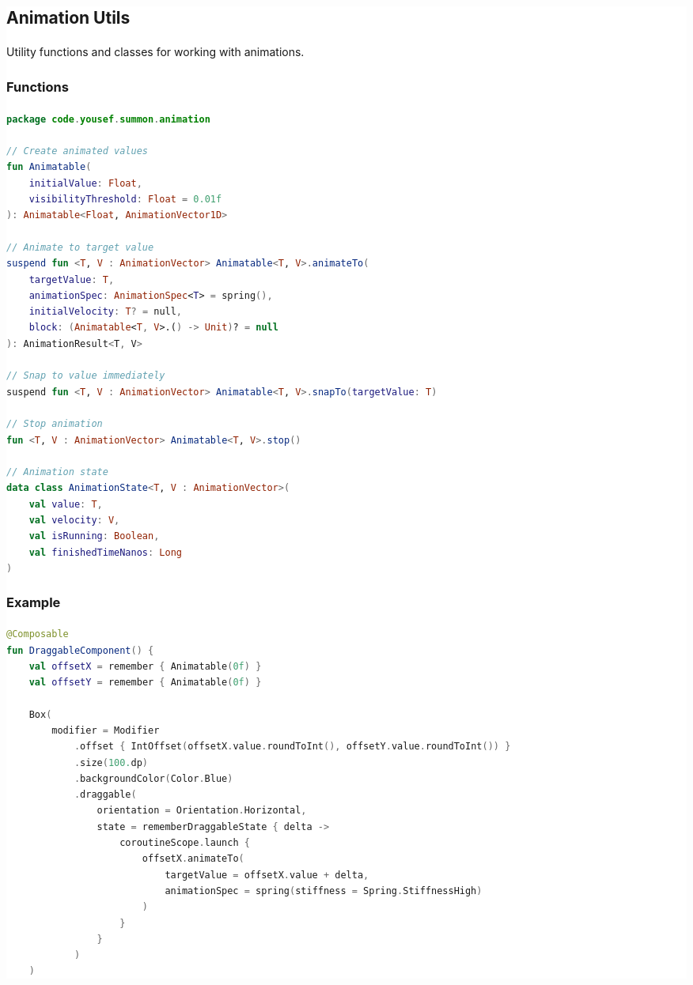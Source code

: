 
## Animation Utils

Utility functions and classes for working with animations.

### Functions

```kotlin
package code.yousef.summon.animation

// Create animated values
fun Animatable(
    initialValue: Float,
    visibilityThreshold: Float = 0.01f
): Animatable<Float, AnimationVector1D>

// Animate to target value
suspend fun <T, V : AnimationVector> Animatable<T, V>.animateTo(
    targetValue: T,
    animationSpec: AnimationSpec<T> = spring(),
    initialVelocity: T? = null,
    block: (Animatable<T, V>.() -> Unit)? = null
): AnimationResult<T, V>

// Snap to value immediately
suspend fun <T, V : AnimationVector> Animatable<T, V>.snapTo(targetValue: T)

// Stop animation
fun <T, V : AnimationVector> Animatable<T, V>.stop()

// Animation state
data class AnimationState<T, V : AnimationVector>(
    val value: T,
    val velocity: V,
    val isRunning: Boolean,
    val finishedTimeNanos: Long
)
```

### Example

```kotlin
@Composable
fun DraggableComponent() {
    val offsetX = remember { Animatable(0f) }
    val offsetY = remember { Animatable(0f) }
    
    Box(
        modifier = Modifier
            .offset { IntOffset(offsetX.value.roundToInt(), offsetY.value.roundToInt()) }
            .size(100.dp)
            .backgroundColor(Color.Blue)
            .draggable(
                orientation = Orientation.Horizontal,
                state = rememberDraggableState { delta ->
                    coroutineScope.launch {
                        offsetX.animateTo(
                            targetValue = offsetX.value + delta,
                            animationSpec = spring(stiffness = Spring.StiffnessHigh)
                        )
                    }
                }
            )
    )
```